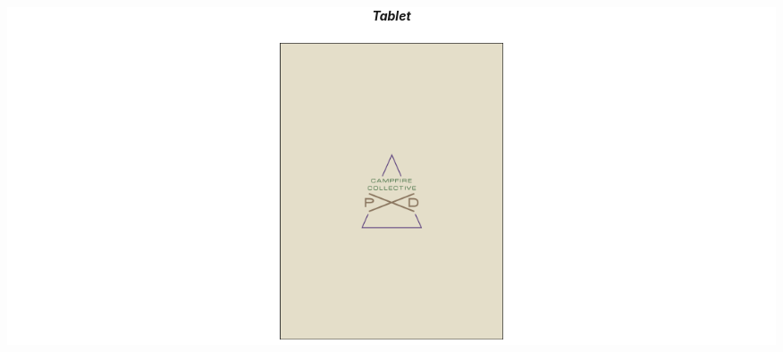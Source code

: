 _<h4 align="center">Tablet</h4>_
<p align="center">
  <img src="src/assets/img/screenshots/tablet-landing.png" width="250" height="334" title="tablet-landing">